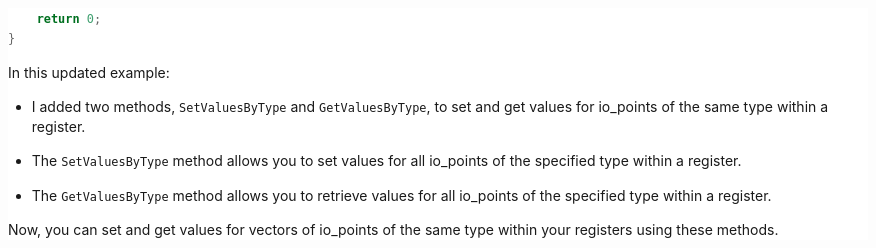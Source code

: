 ```cpp
    return 0;
}
```

In this updated example:

- I added two methods, `SetValuesByType` and `GetValuesByType`, to set and get values for io_points of the same type within a register.

- The `SetValuesByType` method allows you to set values for all io_points of the specified type within a register.

- The `GetValuesByType` method allows you to retrieve values for all io_points of the specified type within a register.

Now, you can set and get values for vectors of io_points of the same type within your registers using these methods.




